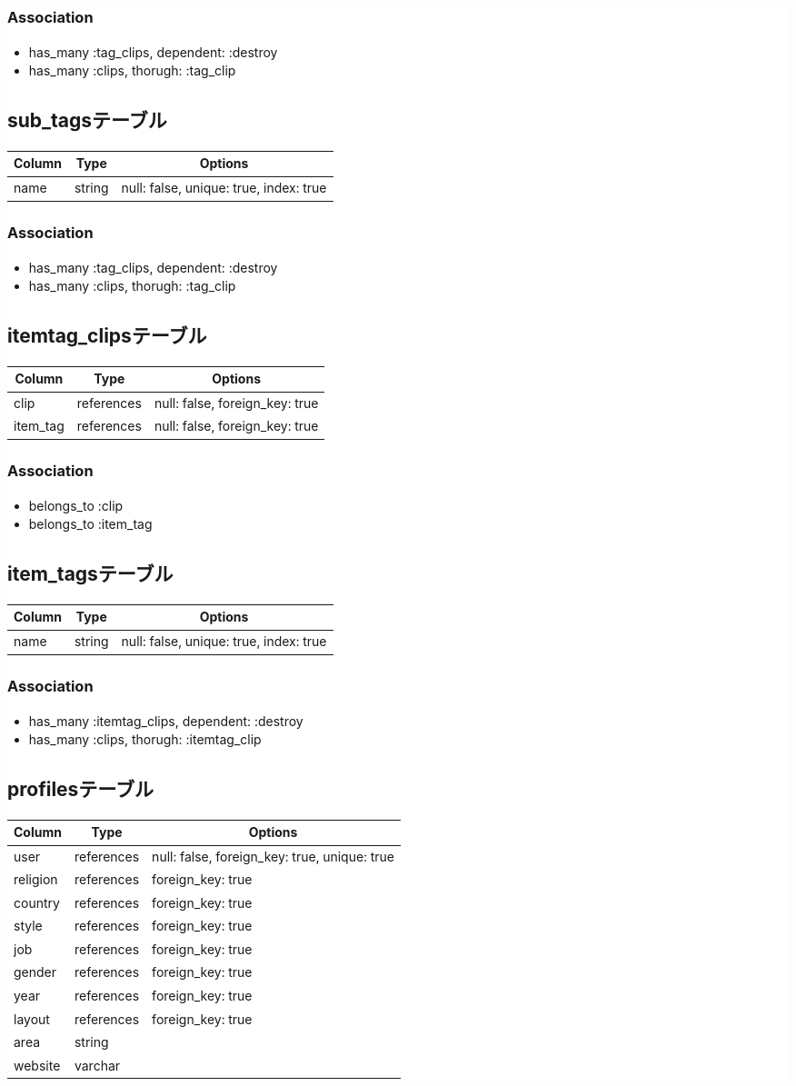 ### Association
- has_many :tag_clips, dependent: :destroy
- has_many :clips, thorugh: :tag_clip


## sub_tagsテーブル

|Column|Type|Options|
|------|----|-------|
|name|string|null: false, unique: true, index: true|

### Association
- has_many :tag_clips, dependent: :destroy
- has_many :clips, thorugh: :tag_clip


## itemtag_clipsテーブル

|Column|Type|Options|
|------|----|-------|
|clip|references|null: false, foreign_key: true|
|item_tag|references|null: false, foreign_key: true|

### Association
- belongs_to :clip
- belongs_to :item_tag


## item_tagsテーブル

|Column|Type|Options|
|------|----|-------|
|name|string|null: false, unique: true, index: true|

### Association
- has_many :itemtag_clips, dependent: :destroy
- has_many :clips, thorugh: :itemtag_clip


## profilesテーブル

|Column|Type|Options|
|------|----|-------|
|user|references|null: false, foreign_key: true, unique: true|
|religion|references|foreign_key: true|
|country|references|foreign_key: true|
|style|references|foreign_key: true|
|job|references|foreign_key: true|
|gender|references|foreign_key: true|
|year|references|foreign_key: true|
|layout|references|foreign_key: true|
|area|string|
|website|varchar|